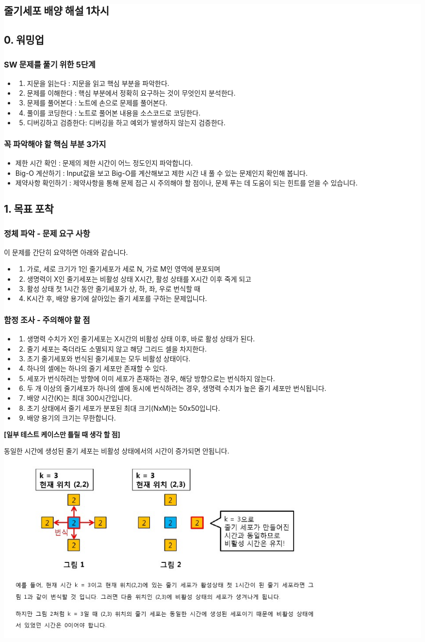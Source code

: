 ## 줄기세포 배양 해설 1차시

## 0. 워밍업

### SW 문제를 풀기 위한 5단계
- 1. 지문을 읽는다      : 지문을 읽고 핵심 부분을 파악한다.
- 2. 문제를 이해한다    : 핵심 부분에서 정확히 요구하는 것이 무엇인지 분석한다.
- 3. 문제를 풀어본다    : 노트에 손으로 문제를 풀어본다.
- 4. 풀이를 코딩한다    : 노트로 풀어본 내용을 소스코드로 코딩한다.
- 5. 디버깅하고 검증한다: 디버깅을 하고 예외가 발생하지 않는지 검증한다.

### 꼭 파악해야 할 핵심 부분 3가지
- 제한 시간 확인        : 문제의 제한 시간이 어느 정도인지 파악합니다.
- Big-O 계산하기        : Input값을 보고 Big-O를 계산해보고 제한 시간 내 풀 수 있는 문제인지 확인해 봅니다.
- 제약사항 확인하기     : 제약사항을 통해 문제 접근 시 주의해야 할 점이나, 문제 푸는 데 도움이 되는 힌트를 얻을 수 있습니다.

## 1. 목표 포착

### 정체 파악 - 문제 요구 사항
이 문제를 간단히 요약하면 아래와 같습니다.

- 1. 가로, 세로 크기가 1인 줄기세포가 세로 N, 가로 M인 영역에 분포되며
- 2. 생명력이 X인 줄기세포는 비활성 상태 X시간, 활성 상태를 X시간 이후 죽게 되고
- 3. 활성 상태 첫 1시간 동안 줄기세포가 상, 하, 좌, 우로 번식할 때
- 4. K시간 후, 배양 용기에 살아있는 줄기 세포를 구하는 문제입니다.

### 함정 조사 - 주의해야 할 점
- 1. 생명력 수치가 X인 줄기세포는 X시간의 비활성 상태 이후, 바로 활성 상태가 된다.
- 2. 줄기 세포는 죽더라도 소멸되지 않고 해당 그리드 셀을 차지한다.
- 3. 초기 줄기세포와 번식된 줄기세포는 모두 비활성 상태이다.
- 4. 하나의 셀에는 하나의 줄기 세포만 존재할 수 있다.
- 5. 세포가 번식하려는 방향에 이미 세포가 존재하는 경우, 해당 방향으로는 번식하지 않는다.
- 6. 두 개 이상의 줄기세포가 하나의 셀에 동시에 번식하려는 경우, 생명력 수치가 높은 줄기 세포만 번식됩니다.
- 7. 배양 시간(K)는 최대 300시간입니다.
- 8. 초기 상태에서 줄기 세포가 분포된 최대 크기(NxM)는 50x50입니다.
- 9. 배양 용기의 크기는 무한합니다.

**[일부 테스트 케이스만 틀릴 때 생각 할 점]**

동일한 시간에 생성된 줄기 세포는 비활성 상태에서의 시간이 증가되면 안됩니다.  
![](./img/1.PNG)
